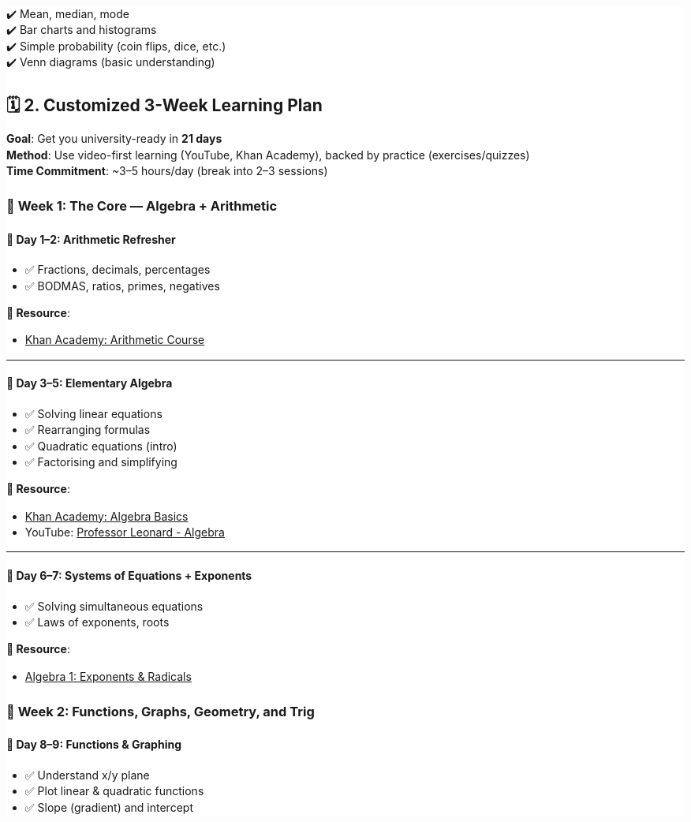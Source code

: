 ✔️ Mean, median, mode  
✔️ Bar charts and histograms  
✔️ Simple probability (coin flips, dice, etc.)  
✔️ Venn diagrams (basic understanding)

## 🗓️ 2. **Customized 3-Week Learning Plan**

**Goal**: Get you university-ready in **21 days**  
**Method**: Use video-first learning (YouTube, Khan Academy), backed by practice (exercises/quizzes)  
**Time Commitment**: ~3–5 hours/day (break into 2–3 sessions)

### 📅 **Week 1: The Core — Algebra + Arithmetic**

#### 🔸 Day 1–2: **Arithmetic Refresher**

- ✅ Fractions, decimals, percentages    
- ✅ BODMAS, ratios, primes, negatives    

**📘 Resource**:

- [Khan Academy: Arithmetic Course](https://www.khanacademy.org/math/arithmetic)    

---

#### 🔸 Day 3–5: **Elementary Algebra**

- ✅ Solving linear equations    
- ✅ Rearranging formulas    
- ✅ Quadratic equations (intro)    
- ✅ Factorising and simplifying    

**📘 Resource**:

- [Khan Academy: Algebra Basics](https://www.khanacademy.org/math/algebra)    
- YouTube: [Professor Leonard - Algebra](https://www.youtube.com/watch?v=O1SLzLxaC7s&list=PLDesaqWTN6EQ2Ztt20vMZ7M2xVhZfNTvY)    

---

#### 🔸 Day 6–7: **Systems of Equations + Exponents**

- ✅ Solving simultaneous equations    
- ✅ Laws of exponents, roots
    
**📘 Resource**:

- [Algebra 1: Exponents & Radicals](https://www.khanacademy.org/math/algebra/exponents-radicals)
### 📅 **Week 2: Functions, Graphs, Geometry, and Trig**

#### 🔸 Day 8–9: **Functions & Graphing**

- ✅ Understand x/y plane    
- ✅ Plot linear & quadratic functions    
- ✅ Slope (gradient) and intercept    
